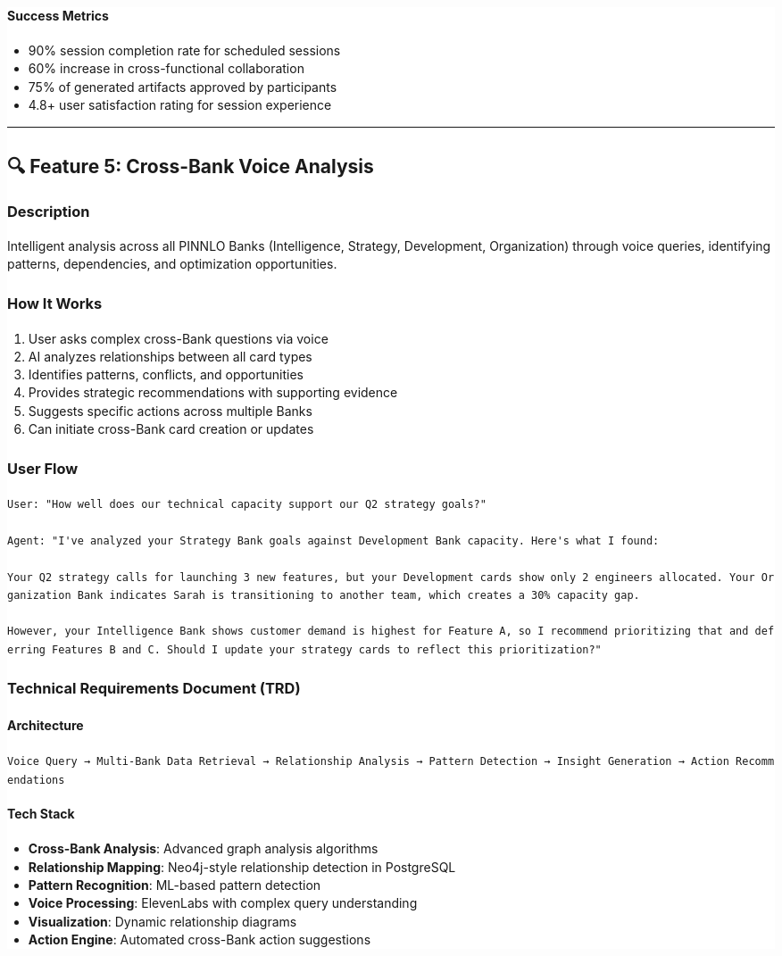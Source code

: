 #### **Success Metrics**
- 90% session completion rate for scheduled sessions
- 60% increase in cross-functional collaboration
- 75% of generated artifacts approved by participants
- 4.8+ user satisfaction rating for session experience

---

## 🔍 **Feature 5: Cross-Bank Voice Analysis**

### **Description**
Intelligent analysis across all PINNLO Banks (Intelligence, Strategy, Development, Organization) through voice queries, identifying patterns, dependencies, and optimization opportunities.

### **How It Works**
1. User asks complex cross-Bank questions via voice
2. AI analyzes relationships between all card types
3. Identifies patterns, conflicts, and opportunities
4. Provides strategic recommendations with supporting evidence
5. Suggests specific actions across multiple Banks
6. Can initiate cross-Bank card creation or updates

### **User Flow**
```
User: "How well does our technical capacity support our Q2 strategy goals?"

Agent: "I've analyzed your Strategy Bank goals against Development Bank capacity. Here's what I found:

Your Q2 strategy calls for launching 3 new features, but your Development cards show only 2 engineers allocated. Your Organization Bank indicates Sarah is transitioning to another team, which creates a 30% capacity gap.

However, your Intelligence Bank shows customer demand is highest for Feature A, so I recommend prioritizing that and deferring Features B and C. Should I update your strategy cards to reflect this prioritization?"
```

### **Technical Requirements Document (TRD)**

#### **Architecture**
```
Voice Query → Multi-Bank Data Retrieval → Relationship Analysis → Pattern Detection → Insight Generation → Action Recommendations
```

#### **Tech Stack**
- **Cross-Bank Analysis**: Advanced graph analysis algorithms
- **Relationship Mapping**: Neo4j-style relationship detection in PostgreSQL
- **Pattern Recognition**: ML-based pattern detection
- **Voice Processing**: ElevenLabs with complex query understanding
- **Visualization**: Dynamic relationship diagrams
- **Action Engine**: Automated cross-Bank action suggestions
